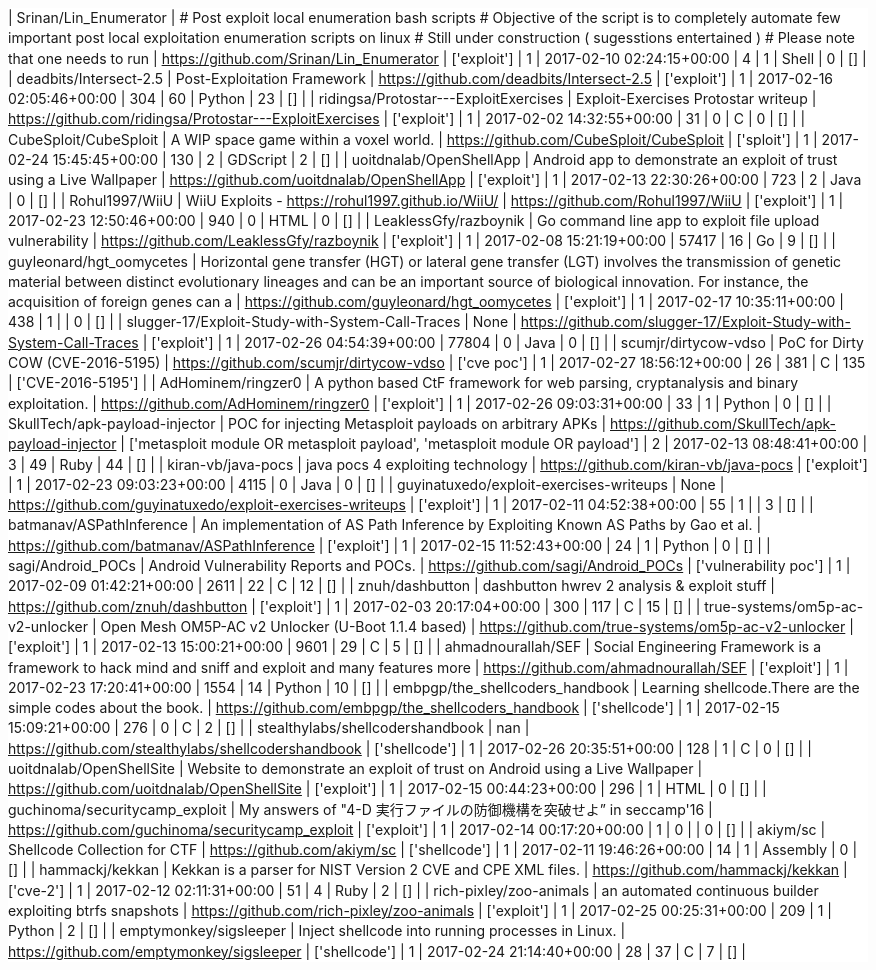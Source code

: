 | Srinan/Lin_Enumerator | # Post exploit local enumeration bash scripts # Objective of the script is to completely automate few important post local exploitation enumeration scripts on linux # Still under construction ( sugesstions entertained ) # Please note that one needs to run | https://github.com/Srinan/Lin_Enumerator | ['exploit'] | 1 | 2017-02-10 02:24:15+00:00 | 4 | 1 | Shell | 0 | [] |
| deadbits/Intersect-2.5 | Post-Exploitation Framework | https://github.com/deadbits/Intersect-2.5 | ['exploit'] | 1 | 2017-02-16 02:05:46+00:00 | 304 | 60 | Python | 23 | [] |
| ridingsa/Protostar---ExploitExercises | Exploit-Exercises Protostar writeup | https://github.com/ridingsa/Protostar---ExploitExercises | ['exploit'] | 1 | 2017-02-02 14:32:55+00:00 | 31 | 0 | C | 0 | [] |
| CubeSploit/CubeSploit | A WIP space game within a voxel world. | https://github.com/CubeSploit/CubeSploit | ['sploit'] | 1 | 2017-02-24 15:45:45+00:00 | 130 | 2 | GDScript | 2 | [] |
| uoitdnalab/OpenShellApp | Android app to demonstrate an exploit of trust using a Live Wallpaper | https://github.com/uoitdnalab/OpenShellApp | ['exploit'] | 1 | 2017-02-13 22:30:26+00:00 | 723 | 2 | Java | 0 | [] |
| Rohul1997/WiiU | WiiU Exploits - https://rohul1997.github.io/WiiU/ | https://github.com/Rohul1997/WiiU | ['exploit'] | 1 | 2017-02-23 12:50:46+00:00 | 940 | 0 | HTML | 0 | [] |
| LeaklessGfy/razboynik | Go command line app to exploit file upload vulnerability | https://github.com/LeaklessGfy/razboynik | ['exploit'] | 1 | 2017-02-08 15:21:19+00:00 | 57417 | 16 | Go | 9 | [] |
| guyleonard/hgt_oomycetes | Horizontal gene transfer (HGT) or lateral gene transfer (LGT) involves the transmission of genetic material between distinct evolutionary lineages and can be an important source of biological innovation. For instance, the acquisition of foreign genes can a | https://github.com/guyleonard/hgt_oomycetes | ['exploit'] | 1 | 2017-02-17 10:35:11+00:00 | 438 | 1 | | 0 | [] |
| slugger-17/Exploit-Study-with-System-Call-Traces | None | https://github.com/slugger-17/Exploit-Study-with-System-Call-Traces | ['exploit'] | 1 | 2017-02-26 04:54:39+00:00 | 77804 | 0 | Java | 0 | [] |
| scumjr/dirtycow-vdso | PoC for Dirty COW (CVE-2016-5195) | https://github.com/scumjr/dirtycow-vdso | ['cve poc'] | 1 | 2017-02-27 18:56:12+00:00 | 26 | 381 | C | 135 | ['CVE-2016-5195'] |
| AdHominem/ringzer0 | A python based CtF framework for web parsing, cryptanalysis and binary exploitation. | https://github.com/AdHominem/ringzer0 | ['exploit'] | 1 | 2017-02-26 09:03:31+00:00 | 33 | 1 | Python | 0 | [] |
| SkullTech/apk-payload-injector | POC for injecting Metasploit payloads on arbitrary APKs | https://github.com/SkullTech/apk-payload-injector | ['metasploit module OR metasploit payload', 'metasploit module OR payload'] | 2 | 2017-02-13 08:48:41+00:00 | 3 | 49 | Ruby | 44 | [] |
| kiran-vb/java-pocs | java pocs 4 exploiting technology | https://github.com/kiran-vb/java-pocs | ['exploit'] | 1 | 2017-02-23 09:03:23+00:00 | 4115 | 0 | Java | 0 | [] |
| guyinatuxedo/exploit-exercises-writeups | None | https://github.com/guyinatuxedo/exploit-exercises-writeups | ['exploit'] | 1 | 2017-02-11 04:52:38+00:00 | 55 | 1 | | 3 | [] |
| batmanav/ASPathInference | An implementation of AS Path Inference by Exploiting Known AS Paths by Gao et al. | https://github.com/batmanav/ASPathInference | ['exploit'] | 1 | 2017-02-15 11:52:43+00:00 | 24 | 1 | Python | 0 | [] |
| sagi/Android_POCs | Android Vulnerability Reports and POCs. | https://github.com/sagi/Android_POCs | ['vulnerability poc'] | 1 | 2017-02-09 01:42:21+00:00 | 2611 | 22 | C | 12 | [] |
| znuh/dashbutton | dashbutton hwrev 2 analysis & exploit stuff | https://github.com/znuh/dashbutton | ['exploit'] | 1 | 2017-02-03 20:17:04+00:00 | 300 | 117 | C | 15 | [] |
| true-systems/om5p-ac-v2-unlocker | Open Mesh OM5P-AC v2 Unlocker (U-Boot 1.1.4 based) | https://github.com/true-systems/om5p-ac-v2-unlocker | ['exploit'] | 1 | 2017-02-13 15:00:21+00:00 | 9601 | 29 | C | 5 | [] |
| ahmadnourallah/SEF | Social Engineering Framework is a framework to hack mind and sniff and exploit and many features more | https://github.com/ahmadnourallah/SEF | ['exploit'] | 1 | 2017-02-23 17:20:41+00:00 | 1554 | 14 | Python | 10 | [] |
| embpgp/the_shellcoders_handbook | Learning shellcode.There are the simple codes about the book. | https://github.com/embpgp/the_shellcoders_handbook | ['shellcode'] | 1 | 2017-02-15 15:09:21+00:00 | 276 | 0 | C | 2 | [] |
| stealthylabs/shellcodershandbook | nan | https://github.com/stealthylabs/shellcodershandbook | ['shellcode'] | 1 | 2017-02-26 20:35:51+00:00 | 128 | 1 | C | 0 | [] |
| uoitdnalab/OpenShellSite | Website to demonstrate an exploit of trust on Android using a Live Wallpaper | https://github.com/uoitdnalab/OpenShellSite | ['exploit'] | 1 | 2017-02-15 00:44:23+00:00 | 296 | 1 | HTML | 0 | [] |
| guchinoma/securitycamp_exploit | My answers of "4-D 実行ファイルの防御機構を突破せよ” in seccamp'16 | https://github.com/guchinoma/securitycamp_exploit | ['exploit'] | 1 | 2017-02-14 00:17:20+00:00 | 1 | 0 | | 0 | [] |
| akiym/sc | Shellcode Collection for CTF | https://github.com/akiym/sc | ['shellcode'] | 1 | 2017-02-11 19:46:26+00:00 | 14 | 1 | Assembly | 0 | [] |
| hammackj/kekkan | Kekkan is a parser for NIST Version 2 CVE and CPE XML files. | https://github.com/hammackj/kekkan | ['cve-2'] | 1 | 2017-02-12 02:11:31+00:00 | 51 | 4 | Ruby | 2 | [] |
| rich-pixley/zoo-animals | an automated continuous builder exploiting btrfs snapshots | https://github.com/rich-pixley/zoo-animals | ['exploit'] | 1 | 2017-02-25 00:25:31+00:00 | 209 | 1 | Python | 2 | [] |
| emptymonkey/sigsleeper | Inject shellcode into running processes in Linux. | https://github.com/emptymonkey/sigsleeper | ['shellcode'] | 1 | 2017-02-24 21:14:40+00:00 | 28 | 37 | C | 7 | [] |